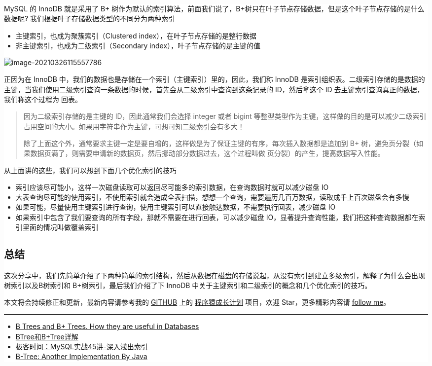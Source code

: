 MySQL 的 InnoDB 就是采用了 B+ 树作为默认的索引算法，前面我们说了，B+树只在叶子节点存储数据，但是这个叶子节点存储的是什么数据呢? 我们根据叶子存储数据类型的不同分为两种索引

- 主键索引，也成为聚簇索引（Clustered index），在叶子节点存储的是整行数据
- 非主键索引，也成为二级索引（Secondary index），叶子节点存储的是主键的值

![image-20210326115557786](https://ssl.aicode.cc/prometheus/database-index-primary-secondary-index-2.png)

正因为在 InnoDB 中，我们的数据也是存储在一个索引（主键索引）里的，因此，我们称 InnoDB 是索引组织表。二级索引存储的是数据的主键，当我们使用二级索引查询一条数据的时候，首先会从二级索引中查询到这条记录的 ID，然后拿这个 ID 去主键索引查询真正的数据，我们称这个过程为 回表。

> 因为二级索引存储的是主键的 ID，因此通常我们会选择 integer 或者 bigint 等整型类型作为主键，这样做的目的是可以减少二级索引占用空间的大小。如果用字符串作为主键，可想可知二级索引会有多大！
>
> 除了上面这个外，通常要求主键一定是要自增的，这样做是为了保证主键的有序，每次插入数据都是追加到 B+ 树，避免页分裂（如果数据页满了，则需要申请新的数据页，然后挪动部分数据过去，这个过程叫做 页分裂）的产生，提高数据写入性能。

从上面讲的这些，我们可以想到下面几个优化索引的技巧

- 索引应该尽可能小，这样一次磁盘读取可以返回尽可能多的索引数据，在查询数据时就可以减少磁盘 IO
- 大表查询尽可能的使用索引，不使用索引就会造成全表扫描，想想一个查询，需要遍历几百万数据，读取成千上百次磁盘会有多慢
- 如果可能，尽量使用主键索引进行查询，使用主键索引可以直接触达数据，不需要执行回表，减少磁盘 IO
- 如果索引中包含了我们要查询的所有字段，那就不需要在进行回表，可以减少磁盘 IO，显著提升查询性能，我们把这种查询数据都在索引里面的情况叫做覆盖索引

## 总结

这次分享中，我们先简单介绍了下两种简单的索引结构，然后从数据在磁盘的存储说起，从没有索引到建立多级索引，解释了为什么会出现树索引以及B树索引和 B+树索引，最后我们介绍了下 InnoDB 中关于主键索引和二级索引的概念和几个优化索引的技巧。

本文将会持续修正和更新，最新内容请参考我的 [GITHUB](https://github.com/mylxsw) 上的 [程序猿成长计划](https://github.com/mylxsw/growing-up) 项目，欢迎 Star，更多精彩内容请 [follow me](https://github.com/mylxsw)。

---

- [B Trees and B+ Trees. How they are useful in Databases](https://youtu.be/aZjYr87r1b8)
- [BTree和B+Tree详解](https://blog.csdn.net/yin767833376/article/details/81511377)
- [极客时间：MySQL实战45讲-深入浅出索引](https://time.geekbang.org/column/article/69236)
- [B-Tree: Another Implementation By Java](https://www.codeproject.com/Articles/1158559/B-Tree-Another-Implementation-By-Java)
